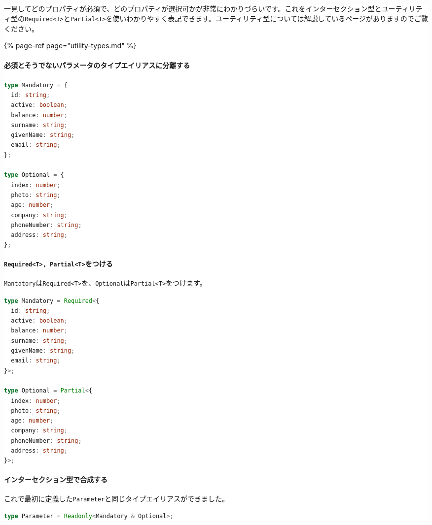 一見してどのプロパティが必須で、どのプロパティが選択可かが非常にわかりづらいです。これをインターセクション型とユーティリティ型の`Required<T>`と`Partial<T>`を使いわかりやすく表記できます。ユーティリティ型については解説しているページがありますのでご覧ください。

{% page-ref page="utility-types.md" %}

#### 必須とそうでないパラメータのタイプエイリアスに分離する

```typescript
type Mandatory = {
  id: string;
  active: boolean;
  balance: number;
  surname: string;
  givenName: string;
  email: string;
};

type Optional = {
  index: number;
  photo: string;
  age: number;
  company: string;
  phoneNumber: string;
  address: string;
};
```

#### `Required<T>, Partial<T>`をつける

`Mantatory`は`Required<T>`を、`Optional`は`Partial<T>`をつけます。

```typescript
type Mandatory = Required<{
  id: string;
  active: boolean;
  balance: number;
  surname: string;
  givenName: string;
  email: string;
}>;

type Optional = Partial<{
  index: number;
  photo: string;
  age: number;
  company: string;
  phoneNumber: string;
  address: string;
}>;
```

#### インターセクション型で合成する

これで最初に定義した`Parameter`と同じタイプエイリアスができました。

```typescript
type Parameter = Readonly<Mandatory & Optional>;
```


